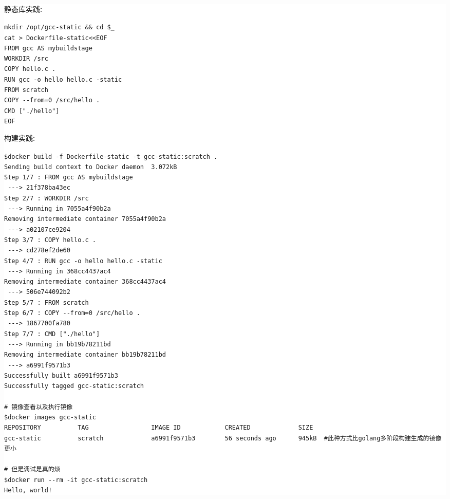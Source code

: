 ```
```

静态库实践:

```
mkdir /opt/gcc-static && cd $_
cat > Dockerfile-static<<EOF
FROM gcc AS mybuildstage
WORKDIR /src
COPY hello.c .
RUN gcc -o hello hello.c -static
FROM scratch
COPY --from=0 /src/hello .
CMD ["./hello"]
EOF
```

构建实践:

```
$docker build -f Dockerfile-static -t gcc-static:scratch .
Sending build context to Docker daemon  3.072kB
Step 1/7 : FROM gcc AS mybuildstage
 ---> 21f378ba43ec
Step 2/7 : WORKDIR /src
 ---> Running in 7055a4f90b2a
Removing intermediate container 7055a4f90b2a
 ---> a02107ce9204
Step 3/7 : COPY hello.c .
 ---> cd278ef2de60
Step 4/7 : RUN gcc -o hello hello.c -static
 ---> Running in 368cc4437ac4
Removing intermediate container 368cc4437ac4
 ---> 506e744092b2
Step 5/7 : FROM scratch
Step 6/7 : COPY --from=0 /src/hello .
 ---> 1867700fa780
Step 7/7 : CMD ["./hello"]
 ---> Running in bb19b78211bd
Removing intermediate container bb19b78211bd
 ---> a6991f9571b3
Successfully built a6991f9571b3
Successfully tagged gcc-static:scratch

# 镜像查看以及执行镜像
$docker images gcc-static
REPOSITORY          TAG                 IMAGE ID            CREATED             SIZE
gcc-static          scratch             a6991f9571b3        56 seconds ago      945kB  #此种方式比golang多阶段构建生成的镜像更小

# 但是调试是真的烦
$docker run --rm -it gcc-static:scratch
Hello, world!
```
